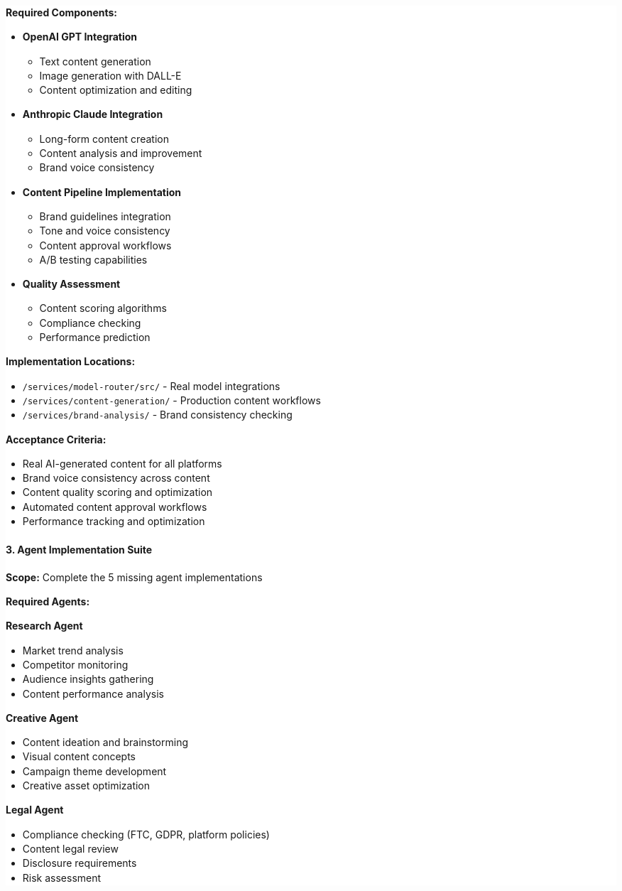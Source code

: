 **Required Components:**
- **OpenAI GPT Integration**
  - Text content generation
  - Image generation with DALL-E
  - Content optimization and editing

- **Anthropic Claude Integration**
  - Long-form content creation
  - Content analysis and improvement
  - Brand voice consistency

- **Content Pipeline Implementation**
  - Brand guidelines integration
  - Tone and voice consistency
  - Content approval workflows
  - A/B testing capabilities

- **Quality Assessment**
  - Content scoring algorithms
  - Compliance checking
  - Performance prediction

**Implementation Locations:**
- `/services/model-router/src/` - Real model integrations
- `/services/content-generation/` - Production content workflows
- `/services/brand-analysis/` - Brand consistency checking

**Acceptance Criteria:**
- Real AI-generated content for all platforms
- Brand voice consistency across content
- Content quality scoring and optimization
- Automated content approval workflows
- Performance tracking and optimization

#### **3. Agent Implementation Suite**
**Scope:** Complete the 5 missing agent implementations

**Required Agents:**

**Research Agent**
- Market trend analysis
- Competitor monitoring
- Audience insights gathering
- Content performance analysis

**Creative Agent**
- Content ideation and brainstorming
- Visual content concepts
- Campaign theme development
- Creative asset optimization

**Legal Agent**
- Compliance checking (FTC, GDPR, platform policies)
- Content legal review
- Disclosure requirements
- Risk assessment
